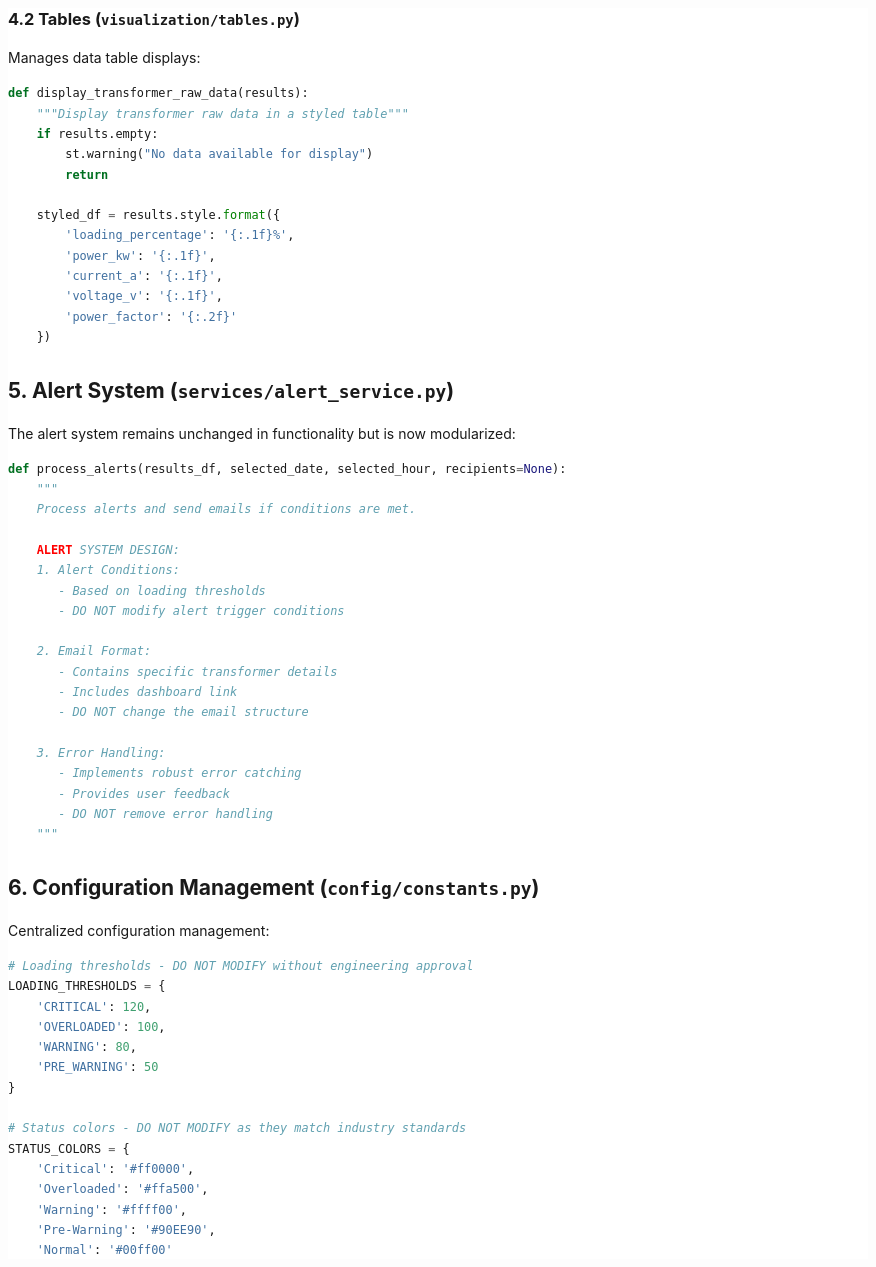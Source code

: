 ### 4.2 Tables (`visualization/tables.py`)
Manages data table displays:

```python
def display_transformer_raw_data(results):
    """Display transformer raw data in a styled table"""
    if results.empty:
        st.warning("No data available for display")
        return
        
    styled_df = results.style.format({
        'loading_percentage': '{:.1f}%',
        'power_kw': '{:.1f}',
        'current_a': '{:.1f}',
        'voltage_v': '{:.1f}',
        'power_factor': '{:.2f}'
    })
```

## 5. Alert System (`services/alert_service.py`)

The alert system remains unchanged in functionality but is now modularized:

```python
def process_alerts(results_df, selected_date, selected_hour, recipients=None):
    """
    Process alerts and send emails if conditions are met.
    
    ALERT SYSTEM DESIGN:
    1. Alert Conditions:
       - Based on loading thresholds
       - DO NOT modify alert trigger conditions
    
    2. Email Format:
       - Contains specific transformer details
       - Includes dashboard link
       - DO NOT change the email structure
    
    3. Error Handling:
       - Implements robust error catching
       - Provides user feedback
       - DO NOT remove error handling
    """
```

## 6. Configuration Management (`config/constants.py`)

Centralized configuration management:

```python
# Loading thresholds - DO NOT MODIFY without engineering approval
LOADING_THRESHOLDS = {
    'CRITICAL': 120,
    'OVERLOADED': 100,
    'WARNING': 80,
    'PRE_WARNING': 50
}

# Status colors - DO NOT MODIFY as they match industry standards
STATUS_COLORS = {
    'Critical': '#ff0000',
    'Overloaded': '#ffa500',
    'Warning': '#ffff00',
    'Pre-Warning': '#90EE90',
    'Normal': '#00ff00'
```